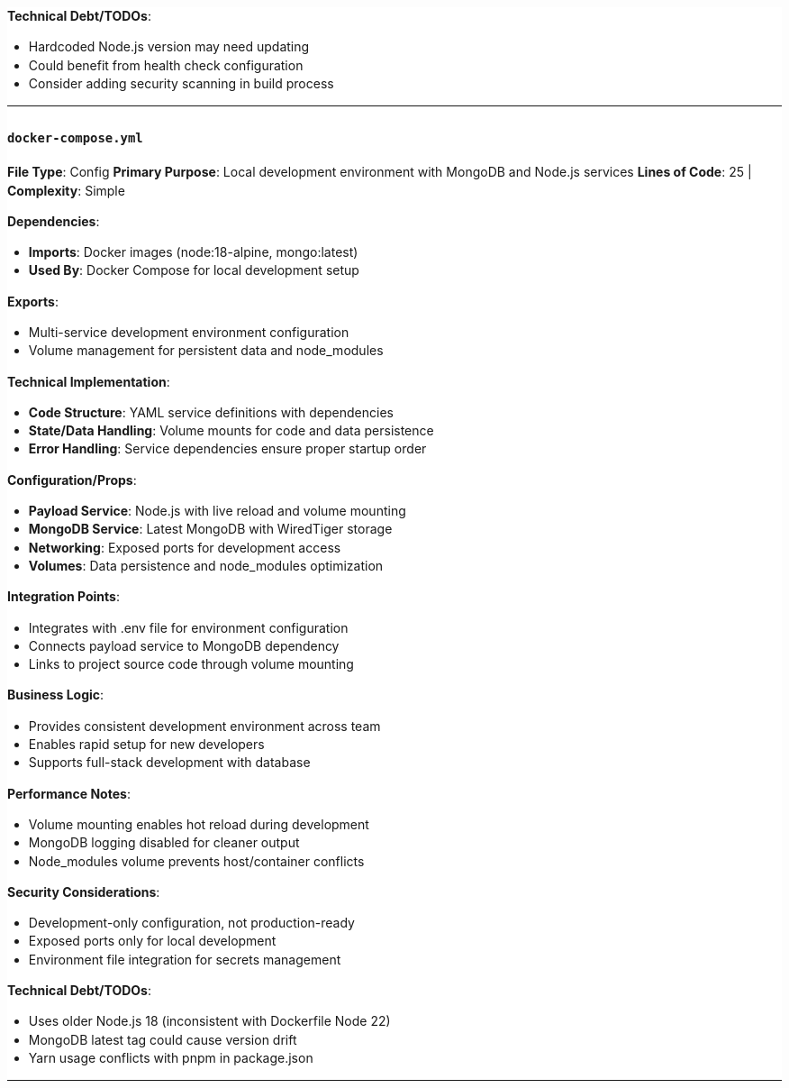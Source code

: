 **Technical Debt/TODOs**:
- Hardcoded Node.js version may need updating
- Could benefit from health check configuration
- Consider adding security scanning in build process

---

### `docker-compose.yml`
**File Type**: Config
**Primary Purpose**: Local development environment with MongoDB and Node.js services
**Lines of Code**: 25 | **Complexity**: Simple

**Dependencies**:
- **Imports**: Docker images (node:18-alpine, mongo:latest)
- **Used By**: Docker Compose for local development setup

**Exports**:
- Multi-service development environment configuration
- Volume management for persistent data and node_modules

**Technical Implementation**:
- **Code Structure**: YAML service definitions with dependencies
- **State/Data Handling**: Volume mounts for code and data persistence
- **Error Handling**: Service dependencies ensure proper startup order

**Configuration/Props**:
- **Payload Service**: Node.js with live reload and volume mounting
- **MongoDB Service**: Latest MongoDB with WiredTiger storage
- **Networking**: Exposed ports for development access
- **Volumes**: Data persistence and node_modules optimization

**Integration Points**:
- Integrates with .env file for environment configuration
- Connects payload service to MongoDB dependency
- Links to project source code through volume mounting

**Business Logic**:
- Provides consistent development environment across team
- Enables rapid setup for new developers
- Supports full-stack development with database

**Performance Notes**:
- Volume mounting enables hot reload during development
- MongoDB logging disabled for cleaner output
- Node_modules volume prevents host/container conflicts

**Security Considerations**:
- Development-only configuration, not production-ready
- Exposed ports only for local development
- Environment file integration for secrets management

**Technical Debt/TODOs**:
- Uses older Node.js 18 (inconsistent with Dockerfile Node 22)
- MongoDB latest tag could cause version drift
- Yarn usage conflicts with pnpm in package.json

---
